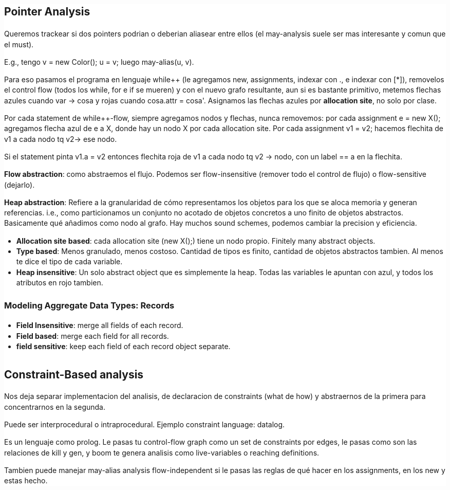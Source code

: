 ## Pointer Analysis

Queremos trackear si dos pointers podrian o deberian aliasear entre ellos (el may-analysis suele ser mas interesante y comun que el must).

E.g., tengo v = new Color(); u = v; luego may-alias(u, v).

Para eso pasamos el programa en lenguaje while++ (le agregamos new, assignments, indexar con ., e indexar con \[\*\]), removelos el control flow (todos los while, for e if se mueren) y con el nuevo grafo resultante, aun si es bastante primitivo, metemos flechas azules cuando var -> cosa y rojas cuando cosa.attr = cosa'. 
Asignamos las flechas azules por **allocation site**, no solo por clase.

Por cada statement de while++-flow, siempre agregamos nodos y flechas, nunca removemos: por cada assignment e = new X(); agregamos flecha azul de e a X, donde hay un nodo X por cada allocation site. Por cada assignment v1 = v2; hacemos flechita de v1 a cada nodo tq v2-> ese nodo. 

 Si el statement pinta v1.a = v2 entonces flechita roja de v1 a cada nodo tq v2 -> nodo, con un label == a en la flechita.

**Flow abstraction**: como abstraemos el flujo. Podemos ser flow-insensitive (remover todo el control de flujo) o flow-sensitive (dejarlo).

**Heap abstraction**: Refiere a la granularidad de cómo representamos los objetos para los que se aloca memoria y generan referencias. i.e., como particionamos un conjunto no acotado de objetos concretos a uno finito de objetos abstractos. Basicamente qué añadimos como nodo al grafo. Hay muchos sound schemes, podemos cambiar la precision y eficiencia. 

- **Allocation site based**: cada allocation site (new X();) tiene un nodo propio. Finitely many abstract objects.
- **Type based**: Menos granulado, menos costoso. Cantidad de tipos es finito, cantidad de objetos abstractos tambien. Al menos te dice el tipo de cada variable.
- **Heap insensitive**: Un solo abstract object que es simplemente la heap. Todas las variables le apuntan con azul, y todos los atributos en rojo tambien.

### Modeling Aggregate Data Types: Records

- **Field Insensitive**: merge all fields of each record.
- **Field based**: merge each field for all records.
- **field sensitive**: keep each field of each record object separate.

## Constraint-Based analysis

Nos deja separar implementacion del analisis, de declaracion de constraints (what de how) y abstraernos de la primera para concentrarnos en la segunda.

Puede ser interprocedural o intraprocedural. Ejemplo constraint language: datalog.

Es un lenguaje como prolog. Le pasas tu control-flow graph como un set de constraints por edges, le pasas como son las relaciones de kill y gen, y boom te genera analisis como live-variables o reaching definitions. 

Tambien puede manejar may-alias analysis flow-independent si le pasas las reglas de qué hacer en los assignments, en los new y estas hecho.
